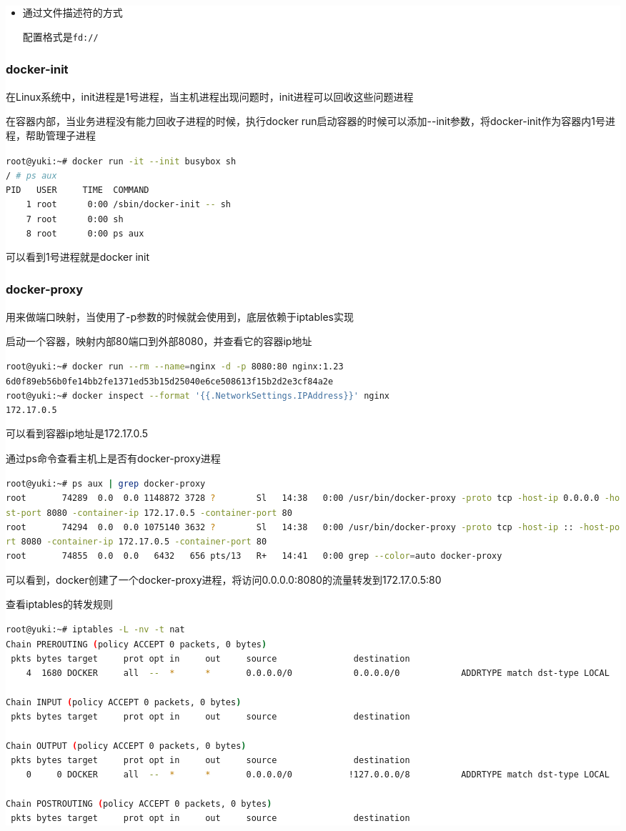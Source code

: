 * 通过文件描述符的方式

  配置格式是`fd://`



### docker-init

在Linux系统中，init进程是1号进程，当主机进程出现问题时，init进程可以回收这些问题进程

在容器内部，当业务进程没有能力回收子进程的时候，执行docker run启动容器的时候可以添加--init参数，将docker-init作为容器内1号进程，帮助管理子进程

```bash
root@yuki:~# docker run -it --init busybox sh
/ # ps aux
PID   USER     TIME  COMMAND
    1 root      0:00 /sbin/docker-init -- sh
    7 root      0:00 sh
    8 root      0:00 ps aux
```

可以看到1号进程就是docker init



### docker-proxy

用来做端口映射，当使用了-p参数的时候就会使用到，底层依赖于iptables实现

启动一个容器，映射内部80端口到外部8080，并查看它的容器ip地址

```bash
root@yuki:~# docker run --rm --name=nginx -d -p 8080:80 nginx:1.23
6d0f89eb56b0fe14bb2fe1371ed53b15d25040e6ce508613f15b2d2e3cf84a2e
root@yuki:~# docker inspect --format '{{.NetworkSettings.IPAddress}}' nginx
172.17.0.5
```

可以看到容器ip地址是172.17.0.5

通过ps命令查看主机上是否有docker-proxy进程

```bash
root@yuki:~# ps aux | grep docker-proxy
root       74289  0.0  0.0 1148872 3728 ?        Sl   14:38   0:00 /usr/bin/docker-proxy -proto tcp -host-ip 0.0.0.0 -host-port 8080 -container-ip 172.17.0.5 -container-port 80
root       74294  0.0  0.0 1075140 3632 ?        Sl   14:38   0:00 /usr/bin/docker-proxy -proto tcp -host-ip :: -host-port 8080 -container-ip 172.17.0.5 -container-port 80
root       74855  0.0  0.0   6432   656 pts/13   R+   14:41   0:00 grep --color=auto docker-proxy
```

可以看到，docker创建了一个docker-proxy进程，将访问0.0.0.0:8080的流量转发到172.17.0.5:80

查看iptables的转发规则

```bash
root@yuki:~# iptables -L -nv -t nat
Chain PREROUTING (policy ACCEPT 0 packets, 0 bytes)
 pkts bytes target     prot opt in     out     source               destination         
    4  1680 DOCKER     all  --  *      *       0.0.0.0/0            0.0.0.0/0            ADDRTYPE match dst-type LOCAL

Chain INPUT (policy ACCEPT 0 packets, 0 bytes)
 pkts bytes target     prot opt in     out     source               destination         

Chain OUTPUT (policy ACCEPT 0 packets, 0 bytes)
 pkts bytes target     prot opt in     out     source               destination         
    0     0 DOCKER     all  --  *      *       0.0.0.0/0           !127.0.0.0/8          ADDRTYPE match dst-type LOCAL

Chain POSTROUTING (policy ACCEPT 0 packets, 0 bytes)
 pkts bytes target     prot opt in     out     source               destination
```